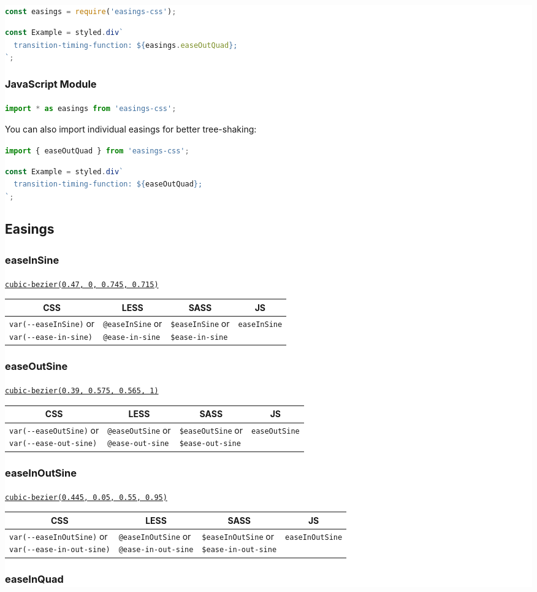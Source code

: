 ```js
const easings = require('easings-css');
```

```js
const Example = styled.div`
  transition-timing-function: ${easings.easeOutQuad};
`;
```

### JavaScript Module

```js
import * as easings from 'easings-css';
```

You can also import individual easings for better tree-shaking:

```js
import { easeOutQuad } from 'easings-css';
```

```js
const Example = styled.div`
  transition-timing-function: ${easeOutQuad};
`;
```

## Easings

### easeInSine

[`cubic-bezier(0.47, 0, 0.745, 0.715)`](https://cubic-bezier.com/#.47,0,.745,.715)

| CSS                                               | LESS                                  | SASS                                  | JS           |
| ------------------------------------------------- | ------------------------------------- | ------------------------------------- | ------------ |
| `var(--easeInSine)` or<br />`var(--ease-in-sine)` | `@easeInSine` or<br />`@ease-in-sine` | `$easeInSine` or<br />`$ease-in-sine` | `easeInSine` |

### easeOutSine

[`cubic-bezier(0.39, 0.575, 0.565, 1)`](https://cubic-bezier.com/#.39,.575,.565,1)

| CSS                                                 | LESS                                    | SASS                                    | JS            |
| --------------------------------------------------- | --------------------------------------- | --------------------------------------- | ------------- |
| `var(--easeOutSine)` or<br />`var(--ease-out-sine)` | `@easeOutSine` or<br />`@ease-out-sine` | `$easeOutSine` or<br />`$ease-out-sine` | `easeOutSine` |

### easeInOutSine

[`cubic-bezier(0.445, 0.05, 0.55, 0.95)`](https://cubic-bezier.com/#.445,.05,.55,.95)

| CSS                                                      | LESS                                         | SASS                                         | JS              |
| -------------------------------------------------------- | -------------------------------------------- | -------------------------------------------- | --------------- |
| `var(--easeInOutSine)` or<br />`var(--ease-in-out-sine)` | `@easeInOutSine` or<br />`@ease-in-out-sine` | `$easeInOutSine` or<br />`$ease-in-out-sine` | `easeInOutSine` |

### easeInQuad
